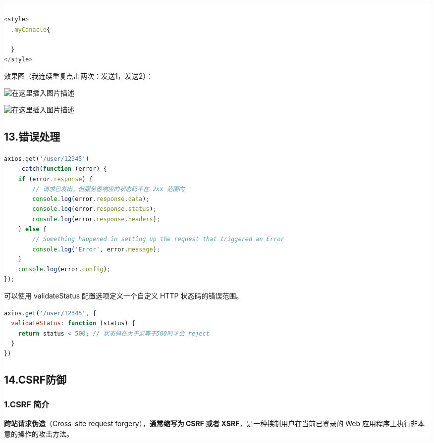 ```js

<style>
  .myCanacle{

  }
</style>


```

效果图（我连续重复点击两次：发送1，发送2）：

![在这里插入图片描述](https://gitee.com/lingisme9/images1/raw/master/img/20220313070913.png)



![在这里插入图片描述](https://gitee.com/lingisme9/images1/raw/master/img/20220313070913.png)

## 13.错误处理

```js
axios.get('/user/12345')
    .catch(function (error) {
    if (error.response) {
        // 请求已发出，但服务器响应的状态码不在 2xx 范围内
        console.log(error.response.data);
        console.log(error.response.status);
        console.log(error.response.headers);
    } else {
        // Something happened in setting up the request that triggered an Error
        console.log('Error', error.message);
    }
    console.log(error.config);
});
```

可以使用 validateStatus 配置选项定义一个自定义 HTTP 状态码的错误范围。

```js
axios.get('/user/12345', {
  validateStatus: function (status) {
    return status < 500; // 状态码在大于或等于500时才会 reject
  }
})
```

## 14.CSRF防御

### 1.CSRF 简介

**跨站请求伪造**（Cross-site request forgery），**通常缩写为 CSRF 或者 XSRF**，是一种挟制用户在当前已登录的 Web 应用程序上执行非本意的操作的攻击方法。
